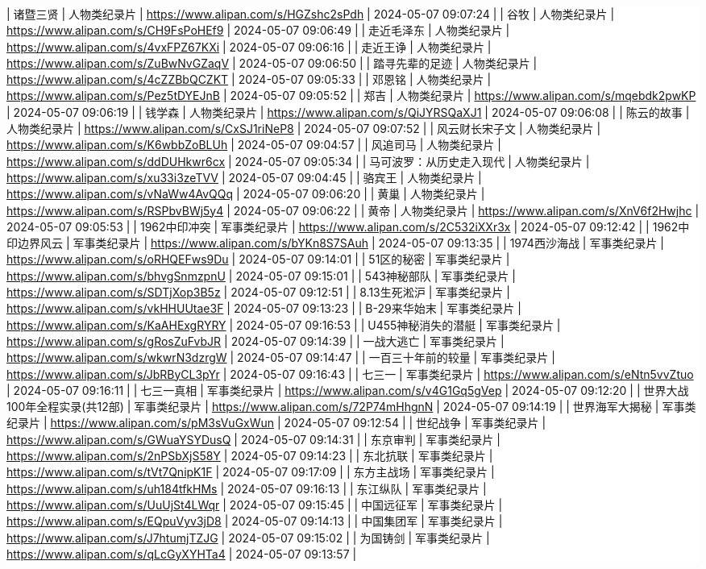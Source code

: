 | 诸暨三贤                       | 人物类纪录片   | https://www.alipan.com/s/HGZshc2sPdh | 2024-05-07 09:07:24 |
| 谷牧                         | 人物类纪录片   | https://www.alipan.com/s/CH9FsPoHEf9 | 2024-05-07 09:06:49 |
| 走近毛泽东                      | 人物类纪录片   | https://www.alipan.com/s/4vxFPZ67KXi | 2024-05-07 09:06:16 |
| 走近王诤                       | 人物类纪录片   | https://www.alipan.com/s/ZuBwNvGZaqV | 2024-05-07 09:06:50 |
| 踏寻先辈的足迹                    | 人物类纪录片   | https://www.alipan.com/s/4cZZBbQCZKT | 2024-05-07 09:05:33 |
| 邓恩铭                        | 人物类纪录片   | https://www.alipan.com/s/Pez5tDYEJnB | 2024-05-07 09:05:52 |
| 郑吉                         | 人物类纪录片   | https://www.alipan.com/s/mqebdk2pwKP | 2024-05-07 09:06:19 |
| 钱学森                        | 人物类纪录片   | https://www.alipan.com/s/QiJYRSQaXJ1 | 2024-05-07 09:06:08 |
| 陈云的故事                      | 人物类纪录片   | https://www.alipan.com/s/CxSJ1riNeP8 | 2024-05-07 09:07:52 |
| 风云财长宋子文                    | 人物类纪录片   | https://www.alipan.com/s/K6wbbZoBLUh | 2024-05-07 09:04:57 |
| 风追司马                       | 人物类纪录片   | https://www.alipan.com/s/ddDUHkwr6cx | 2024-05-07 09:05:34 |
| 马可波罗：从历史走入现代               | 人物类纪录片   | https://www.alipan.com/s/xu33i3zeTVV | 2024-05-07 09:04:45 |
| 骆宾王                        | 人物类纪录片   | https://www.alipan.com/s/vNaWw4AvQQq | 2024-05-07 09:06:20 |
| 黄巢                         | 人物类纪录片   | https://www.alipan.com/s/RSPbvBWj5y4 | 2024-05-07 09:06:22 |
| 黄帝                         | 人物类纪录片   | https://www.alipan.com/s/XnV6f2Hwjhc | 2024-05-07 09:05:53 |
| 1962中印冲突                   | 军事类纪录片   | https://www.alipan.com/s/2C532iXXr3x | 2024-05-07 09:12:42 |
| 1962中印边界风云                 | 军事类纪录片   | https://www.alipan.com/s/bYKn8S7SAuh | 2024-05-07 09:13:35 |
| 1974西沙海战                   | 军事类纪录片   | https://www.alipan.com/s/oRHQEFws9Du | 2024-05-07 09:14:01 |
| 51区的秘密                     | 军事类纪录片   | https://www.alipan.com/s/bhvgSnmzpnU | 2024-05-07 09:15:01 |
| 543神秘部队                    | 军事类纪录片   | https://www.alipan.com/s/SDTjXop3B5z | 2024-05-07 09:12:51 |
| 8.13生死淞沪                   | 军事类纪录片   | https://www.alipan.com/s/vkHHUUtae3F | 2024-05-07 09:13:23 |
| B-29来华始末                   | 军事类纪录片   | https://www.alipan.com/s/KaAHExgRYRY | 2024-05-07 09:16:53 |
| U455神秘消失的潜艇                | 军事类纪录片   | https://www.alipan.com/s/gRosZuFvbJR | 2024-05-07 09:14:39 |
| 一战大逃亡                      | 军事类纪录片   | https://www.alipan.com/s/wkwrN3dzrgW | 2024-05-07 09:14:47 |
| 一百三十年前的较量                  | 军事类纪录片   | https://www.alipan.com/s/JbRByCL3pYr | 2024-05-07 09:16:43 |
| 七三一                        | 军事类纪录片   | https://www.alipan.com/s/eNtn5vvZtuo | 2024-05-07 09:16:11 |
| 七三一真相                      | 军事类纪录片   | https://www.alipan.com/s/v4G1Gq5gVep | 2024-05-07 09:12:20 |
| 世界大战100年全程实录(共12部)         | 军事类纪录片   | https://www.alipan.com/s/72P74mHhgnN | 2024-05-07 09:14:19 |
| 世界海军大揭秘                    | 军事类纪录片   | https://www.alipan.com/s/pM3sVuGxWun | 2024-05-07 09:12:54 |
| 世纪战争                       | 军事类纪录片   | https://www.alipan.com/s/GWuaYSYDusQ | 2024-05-07 09:14:31 |
| 东京审判                       | 军事类纪录片   | https://www.alipan.com/s/2nPSbXjS58Y | 2024-05-07 09:14:23 |
| 东北抗联                       | 军事类纪录片   | https://www.alipan.com/s/tVt7QnipK1F | 2024-05-07 09:17:09 |
| 东方主战场                      | 军事类纪录片   | https://www.alipan.com/s/uh184tfkHMs | 2024-05-07 09:16:13 |
| 东江纵队                       | 军事类纪录片   | https://www.alipan.com/s/UuUjSt4LWqr | 2024-05-07 09:15:45 |
| 中国远征军                      | 军事类纪录片   | https://www.alipan.com/s/EQpuVyv3jD8 | 2024-05-07 09:14:13 |
| 中国集团军                      | 军事类纪录片   | https://www.alipan.com/s/J7htumjTZJG | 2024-05-07 09:15:02 |
| 为国铸剑                       | 军事类纪录片   | https://www.alipan.com/s/qLcGyXYHTa4 | 2024-05-07 09:13:57 |